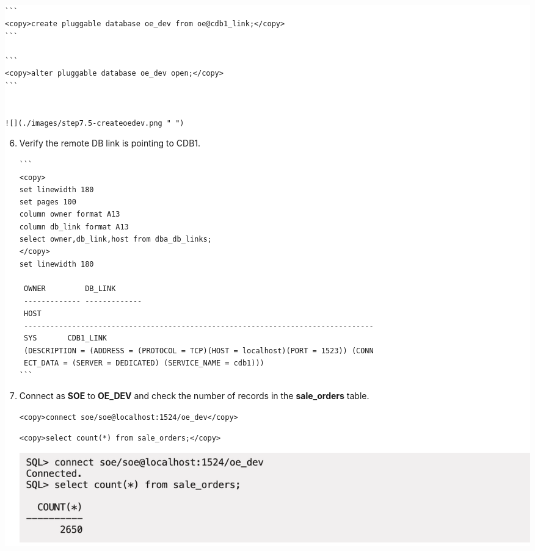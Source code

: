     ```
    <copy>create pluggable database oe_dev from oe@cdb1_link;</copy>
    ```

    ```
    <copy>alter pluggable database oe_dev open;</copy>
    ```


    ![](./images/step7.5-createoedev.png " ")

6. Verify the remote DB link is pointing to CDB1.

       ```
       <copy>
       set linewidth 180
       set pages 100
       column owner format A13
       column db_link format A13
       select owner,db_link,host from dba_db_links;
       </copy>
       set linewidth 180

        OWNER	      DB_LINK         
        ------------- -------------
        HOST
        --------------------------------------------------------------------------------
        SYS	      CDB1_LINK
        (DESCRIPTION = (ADDRESS = (PROTOCOL = TCP)(HOST = localhost)(PORT = 1523)) (CONN
        ECT_DATA = (SERVER = DEDICATED) (SERVICE_NAME = cdb1)))
       ```
6. Connect as **SOE** to **OE\_DEV** and check the number of records in the **sale\_orders** table.

    ```
    <copy>connect soe/soe@localhost:1524/oe_dev</copy>
    ```

    ```
    <copy>select count(*) from sale_orders;</copy>
    ```

    ![](./images/step7.6-checkrecordsoedev.png " ")

